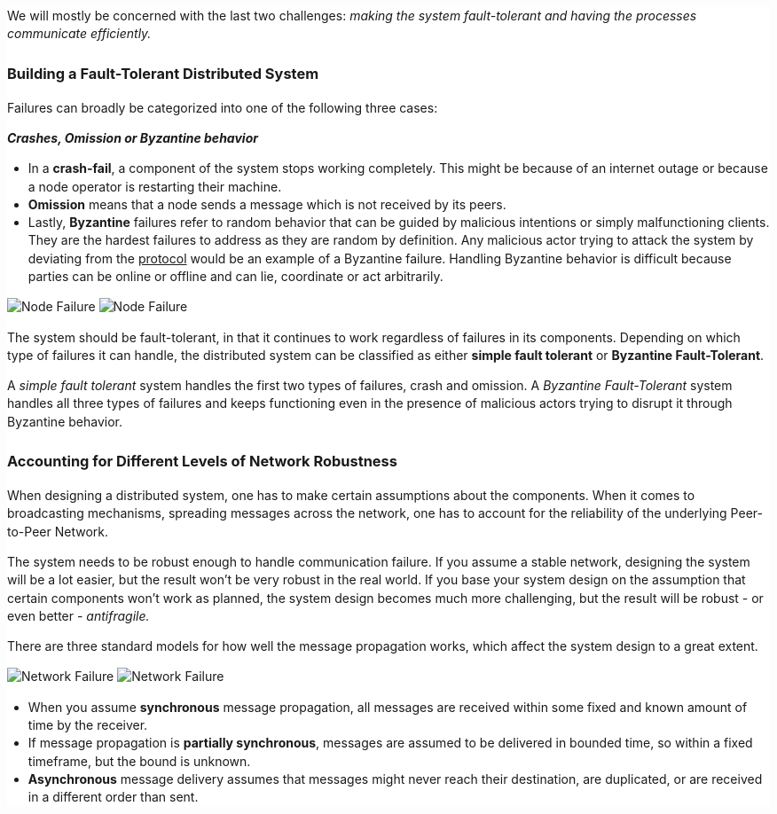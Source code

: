 We will mostly be concerned with the last two challenges: _making the system fault-tolerant and having the processes communicate efficiently._

### Building a Fault-Tolerant Distributed System

Failures can broadly be categorized into one of the following three cases:

**_Crashes, Omission or Byzantine behavior_**

- In a **crash-fail**, a component of the system stops working completely. This might be because of an internet outage or because a node operator is restarting their machine.
- **Omission** means that a node sends a message which is not received by its peers.
- Lastly, **Byzantine** failures refer to random behavior that can be guided by malicious intentions or simply malfunctioning clients. They are the hardest failures to address as they are random by definition. Any malicious actor trying to attack the system by deviating from the [protocol](https://academy.horizen.io/technology/advanced/a-protocol-to-transfer-value/) would be an example of a Byzantine failure. Handling Byzantine behavior is difficult because parties can be online or offline and can lie, coordinate or act arbitrarily.

![Node Failure]({{site.baseurl_root}}/assets/post_files/technology/expert/2.4.1-distributed-consensus/node_failures_D.jpg)
![Node Failure]({{site.baseurl_root}}/assets/post_files/technology/expert/2.4.1-distributed-consensus/node_failures_M.jpg)

The system should be fault-tolerant, in that it continues to work regardless of failures in its components. Depending on which type of failures it can handle, the distributed system can be classified as either **simple fault tolerant** or **Byzantine Fault-Tolerant**.

A _simple fault tolerant_ system handles the first two types of failures, crash and omission. A _Byzantine Fault-Tolerant_ system handles all three types of failures and keeps functioning even in the presence of malicious actors trying to disrupt it through Byzantine behavior.

### Accounting for Different Levels of Network Robustness

When designing a distributed system, one has to make certain assumptions about the components. When it comes to broadcasting mechanisms, spreading messages across the network, one has to account for the reliability of the underlying Peer-to-Peer Network.

The system needs to be robust enough to handle communication failure. If you assume a stable network, designing the system will be a lot easier, but the result won’t be very robust in the real world. If you base your system design on the assumption that certain components won’t work as planned, the system design becomes much more challenging, but the result will be robust - or even better - _antifragile._

There are three standard models for how well the message propagation works, which affect the system design to a great extent.

![Network Failure]({{site.baseurl_root}}/assets/post_files/technology/expert/2.4.1-distributed-consensus/network_failures_D.jpg)
![Network Failure]({{site.baseurl_root}}/assets/post_files/technology/expert/2.4.1-distributed-consensus/network_failures_M.jpg)

- When you assume **synchronous** message propagation, all messages are received within some fixed and known amount of time by the receiver.
- If message propagation is **partially synchronous**, messages are assumed to be delivered in bounded time, so within a fixed timeframe, but the bound is unknown.
- **Asynchronous** message delivery assumes that messages might never reach their destination, are duplicated, or are received in a different order than sent.
